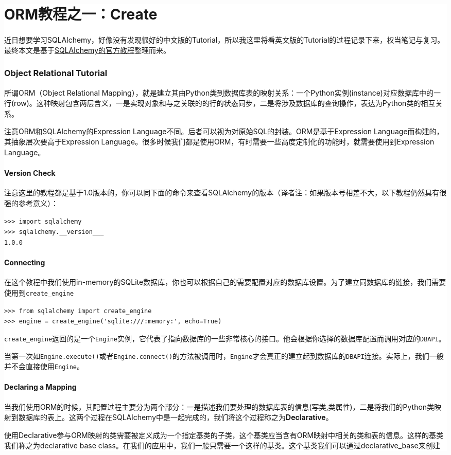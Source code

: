 # ORM教程之一：Create



近日想要学习SQLAlchemy，好像没有发现很好的中文版的Tutorial，所以我这里将看英文版的Tutorial的过程记录下来，权当笔记与复习。最终本文是基于[SQLAlchemy的官方教程](http://docs.sqlalchemy.org/en/rel_1_0/orm/tutorial.html#working-with-related-objects)整理而来。



### Object Relational Tutorial

所谓ORM（Object Relational Mapping），就是建立其由Python类到数据库表的映射关系：一个Python实例(instance)对应数据库中的一行(row)。这种映射包含两层含义，一是实现对象和与之关联的的行的状态同步，二是将涉及数据库的查询操作，表达为Python类的相互关系。



注意ORM和SQLAlchemy的Expression Language不同。后者可以视为对原始SQL的封装。ORM是基于Expression Language而构建的，其抽象层次要高于Expression Language。很多时候我们都是使用ORM，有时需要一些高度定制化的功能时，就需要使用到Expression Language。



#### Version Check



注意这里的教程都是基于1.0版本的，你可以同下面的命令来查看SQLAlchemy的版本（译者注：如果版本号相差不大，以下教程仍然具有很强的参考意义）：

```
>>> import sqlalchemy
>>> sqlalchemy.__version___
1.0.0
```

#### Connecting



在这个教程中我们使用in-memory的SQLite数据库，你也可以根据自己的需要配置对应的数据库设置。为了建立同数据库的链接，我们需要使用到`create_engine`

```
>>> from sqlalchemy import create_engine
>>> engine = create_engine('sqlite:///:memory:', echo=True)
```

`create_engine`返回的是一个`Engine`实例，它代表了指向数据库的一些非常核心的接口。他会根据你选择的数据库配置而调用对应的`DBAPI`。



当第一次如`Engine.execute()`或者`Engine.connect()`的方法被调用时，`Engine`才会真正的建立起到数据库的`DBAPI`连接。实际上，我们一般并不会直接使用`Engine`。



#### Declaring a Mapping

当我们使用ORM的时候，其配置过程主要分为两个部分：一是描述我们要处理的数据库表的信息(写类,类属性)，二是将我们的Python类映射到数据库的表上。这两个过程在SQLAlchemy中是一起完成的，我们将这个过程称之为**Declarative**。



使用Declarative参与ORM映射的类需要被定义成为一个指定基类的子类，这个基类应当含有ORM映射中相关的类和表的信息。这样的基类我们称之为declarative base class。在我们的应用中，我们一般只需要一个这样的基类。这个基类我们可以通过declarative_base来创建

